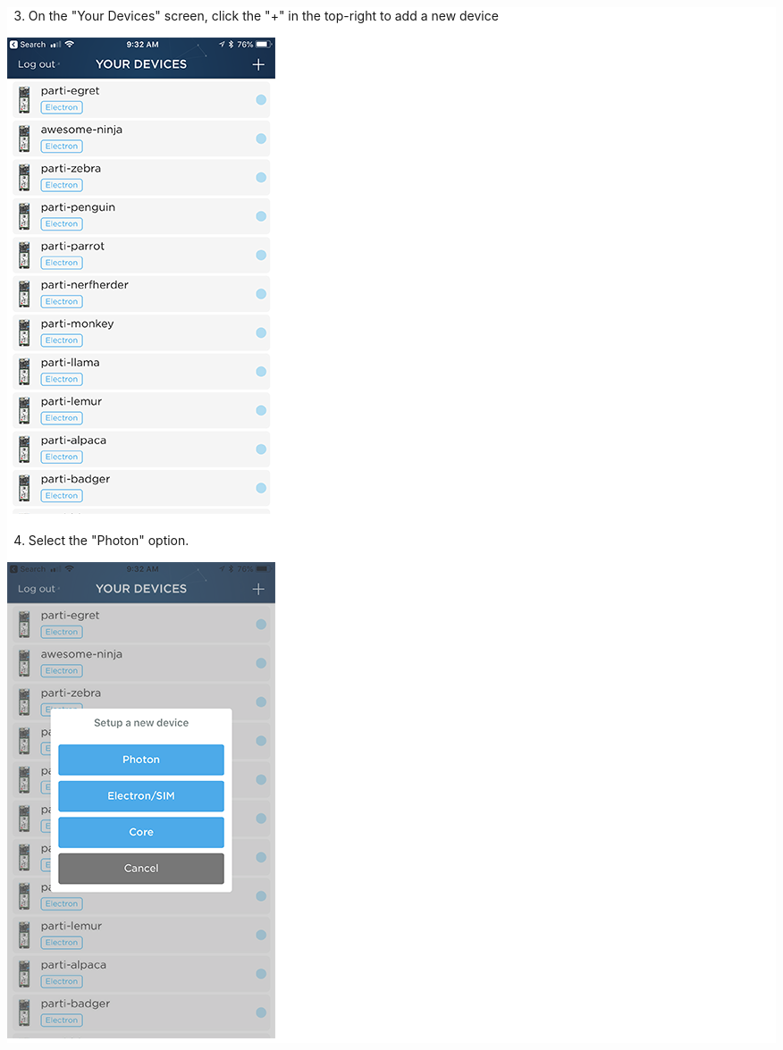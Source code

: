 3.  On the "Your Devices" screen, click the "+" in the top-right to add a new device

![](./images/01/04-mobiledevicelist.png)

4.  Select the "Photon" option.

![](./images/01/05-mobileadd.png)
